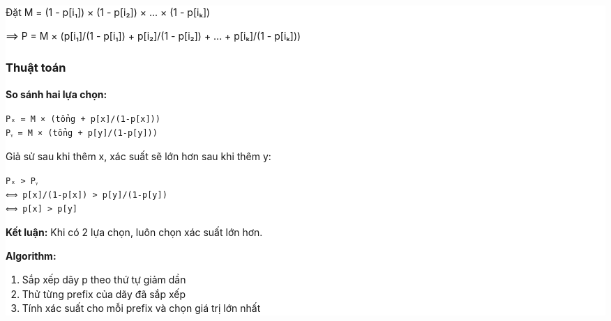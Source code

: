 Đặt M = (1 - p[i₁]) × (1 - p[i₂]) × ... × (1 - p[iₖ])

⟹ P = M × (p[i₁]/(1 - p[i₁]) + p[i₂]/(1 - p[i₂]) + ... + p[iₖ]/(1 - p[iₖ]))

### Thuật toán

**So sánh hai lựa chọn:**

```
Pₓ = M × (tổng + p[x]/(1-p[x]))
Pᵧ = M × (tổng + p[y]/(1-p[y]))
```

Giả sử sau khi thêm x, xác suất sẽ lớn hơn sau khi thêm y:

```
Pₓ > Pᵧ
⟺ p[x]/(1-p[x]) > p[y]/(1-p[y])
⟺ p[x] > p[y]
```

**Kết luận:** Khi có 2 lựa chọn, luôn chọn xác suất lớn hơn.

**Algorithm:**

1. Sắp xếp dãy p theo thứ tự giảm dần
2. Thử từng prefix của dãy đã sắp xếp
3. Tính xác suất cho mỗi prefix và chọn giá trị lớn nhất
